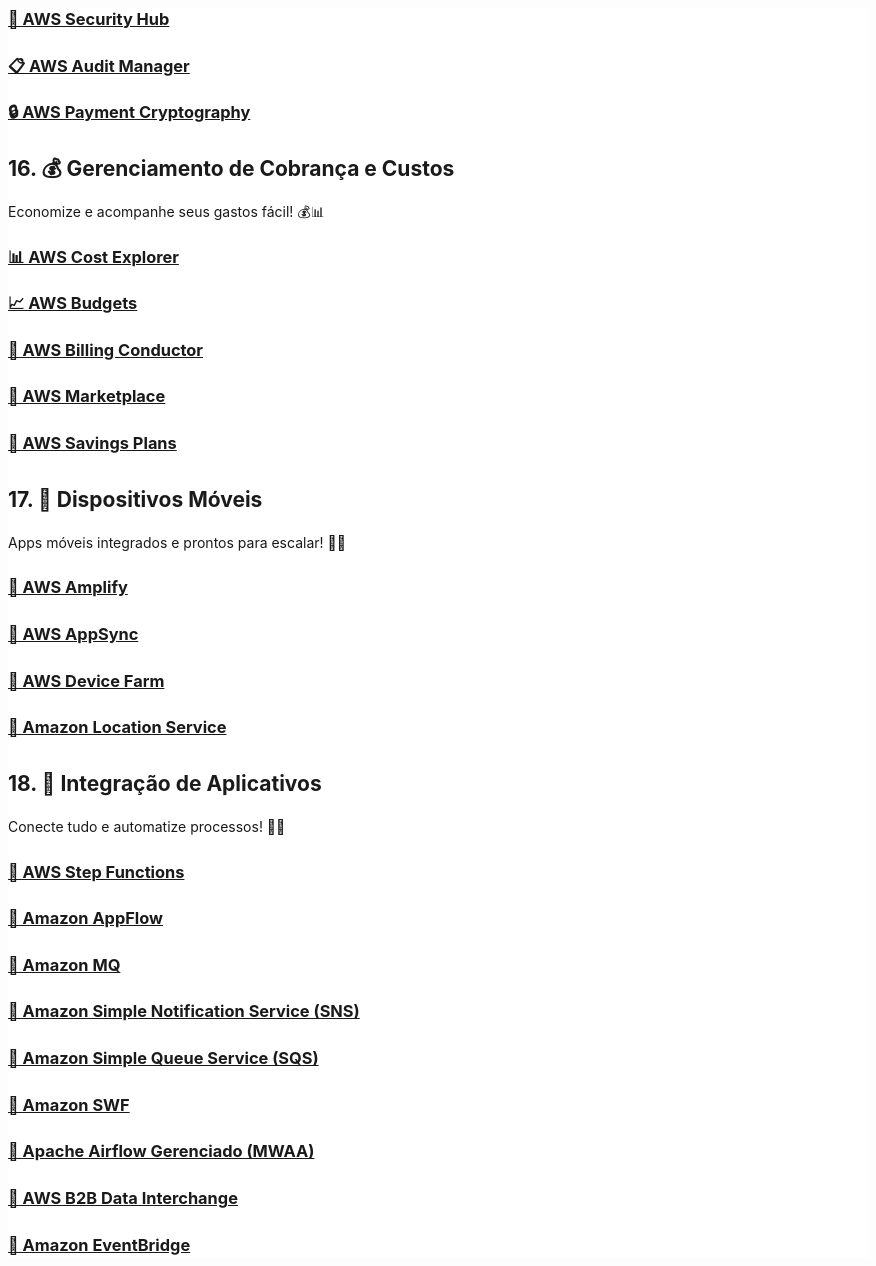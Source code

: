 ### [🔎 AWS Security Hub](https://aws.amazon.com/security-hub/) 
### [📋 AWS Audit Manager](https://aws.amazon.com/audit-manager/) 
### [🔒 AWS Payment Cryptography](https://aws.amazon.com/payment-cryptography/) 

## **16. 💰 Gerenciamento de Cobrança e Custos**
Economize e acompanhe seus gastos fácil! 💰📊
### [📊 AWS Cost Explorer](https://aws.amazon.com/aws-cost-management/cost-explorer/) 
### [📈 AWS Budgets](https://aws.amazon.com/aws-cost-management/aws-budgets/) 
### [📜 AWS Billing Conductor](https://aws.amazon.com/aws-cost-management/aws-billing-conductor/) 
### [🛒 AWS Marketplace](https://aws.amazon.com/marketplace/) 
### [💸 AWS Savings Plans](https://aws.amazon.com/savingsplans/) 

## **17. 📱 Dispositivos Móveis**
Apps móveis integrados e prontos para escalar! 📱🚀
### [📱 AWS Amplify](https://aws.amazon.com/amplify/) 
### [📱 AWS AppSync](https://aws.amazon.com/appsync/) 
### [📱 AWS Device Farm](https://aws.amazon.com/device-farm/) 
### [📱 Amazon Location Service](https://aws.amazon.com/location/) 

## **18. 🔗 Integração de Aplicativos**
Conecte tudo e automatize processos! 🔗🤝
### [🔗 AWS Step Functions](https://aws.amazon.com/step-functions/) 
### [🔗 Amazon AppFlow](https://aws.amazon.com/appflow/) 
### [🔗 Amazon MQ](https://aws.amazon.com/amazon-mq/) 
### [🔗 Amazon Simple Notification Service (SNS)](https://aws.amazon.com/sns/) 
### [🔗 Amazon Simple Queue Service (SQS)](https://aws.amazon.com/sqs/) 
### [🔗 Amazon SWF](https://aws.amazon.com/swf/) 
### [🔗 Apache Airflow Gerenciado (MWAA)](https://aws.amazon.com/mwaa/) 
### [🔗 AWS B2B Data Interchange](https://aws.amazon.com/b2bi/) 
### [🔗 Amazon EventBridge](https://aws.amazon.com/eventbridge/) 
